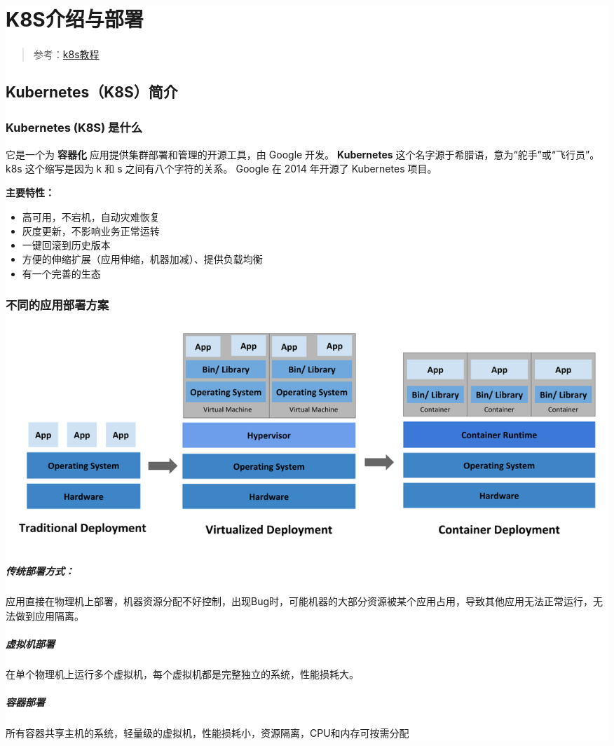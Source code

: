 # K8S介绍与部署

> 参考：[k8s教程](https://k8s.easydoc.net)

##  Kubernetes（K8S）简介

### Kubernetes (K8S) 是什么

它是一个为 **容器化** 应用提供集群部署和管理的开源工具，由 Google 开发。
**Kubernetes** 这个名字源于希腊语，意为“舵手”或“飞行员”。k8s 这个缩写是因为 k 和 s 之间有八个字符的关系。 Google 在 2014 年开源了 Kubernetes 项目。



**主要特性：**

- 高可用，不宕机，自动灾难恢复
- 灰度更新，不影响业务正常运转
- 一键回滚到历史版本
- 方便的伸缩扩展（应用伸缩，机器加减）、提供负载均衡
- 有一个完善的生态

### 不同的应用部署方案

![img](assets/kwmxgxwp.svg)

##### 传统部署方式：

应用直接在物理机上部署，机器资源分配不好控制，出现Bug时，可能机器的大部分资源被某个应用占用，导致其他应用无法正常运行，无法做到应用隔离。

##### 虚拟机部署

在单个物理机上运行多个虚拟机，每个虚拟机都是完整独立的系统，性能损耗大。

##### 容器部署

所有容器共享主机的系统，轻量级的虚拟机，性能损耗小，资源隔离，CPU和内存可按需分配
